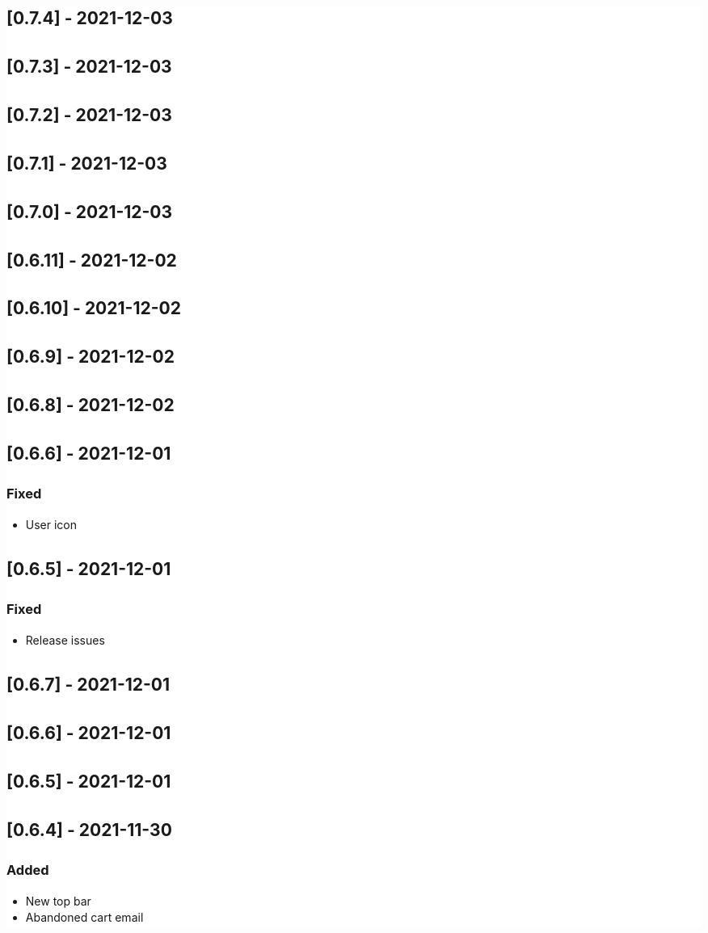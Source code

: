 ## [0.7.4] - 2021-12-03

## [0.7.3] - 2021-12-03

## [0.7.2] - 2021-12-03

## [0.7.1] - 2021-12-03

## [0.7.0] - 2021-12-03

## [0.6.11] - 2021-12-02

## [0.6.10] - 2021-12-02

## [0.6.9] - 2021-12-02

## [0.6.8] - 2021-12-02

## [0.6.6] - 2021-12-01

### Fixed

- User icon

## [0.6.5] - 2021-12-01

### Fixed

- Release issues

## [0.6.7] - 2021-12-01

## [0.6.6] - 2021-12-01

## [0.6.5] - 2021-12-01

## [0.6.4] - 2021-11-30

### Added
- New top bar
- Abandoned cart email
